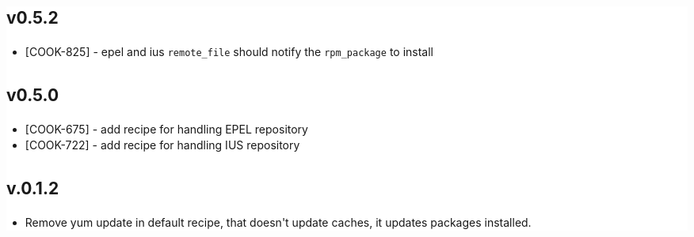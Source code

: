 
v0.5.2
------
- [COOK-825] - epel and ius `remote_file` should notify the `rpm_package` to install

v0.5.0
------
- [COOK-675] - add recipe for handling EPEL repository
- [COOK-722] - add recipe for handling IUS repository

v.0.1.2
------
- Remove yum update in default recipe, that doesn't update caches, it updates packages installed.

